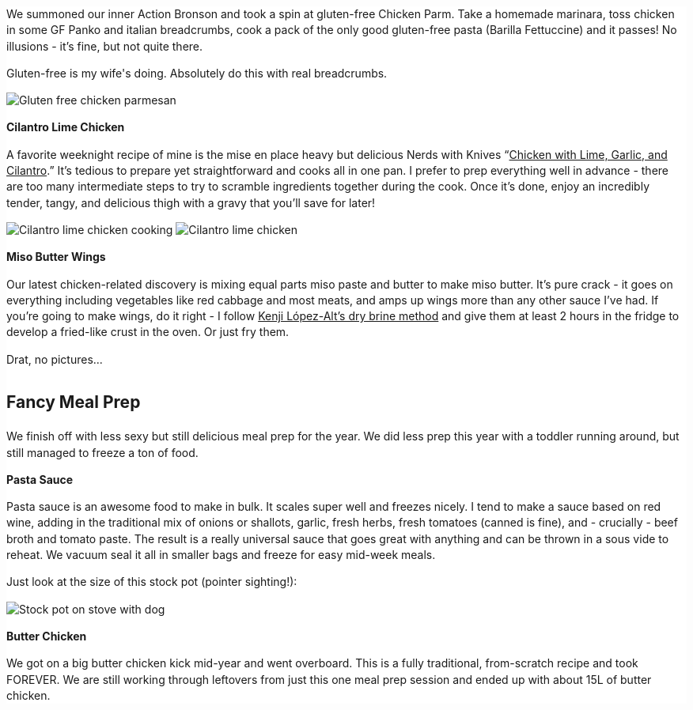 We summoned our inner Action Bronson and took a spin at gluten-free Chicken Parm. Take a homemade marinara, toss chicken in some GF Panko and italian breadcrumbs, cook a pack of the only good gluten-free pasta (Barilla Fettuccine) and it passes! No illusions - it’s fine, but not quite there.

Gluten-free is my wife's doing. Absolutely do this with real breadcrumbs.

<img src="https://res.cloudinary.com/draaqu0o9/image/upload/w_1000/f_auto/q_auto:best/v1/food/bx9lfdbvewgvdbhb7esx" alt="Gluten free  chicken parmesan" >

<b>Cilantro Lime Chicken</b>

A favorite weeknight recipe of mine is the mise en place heavy but delicious Nerds with Knives “[Chicken with Lime, Garlic, and Cilantro](https://nerdswithknives.com/chicken-lime-garlic-cilantro/).” It’s tedious to prepare yet straightforward and cooks all in one pan. I prefer to prep everything well in advance - there are too many intermediate steps to try to scramble ingredients together during the cook. Once it’s done, enjoy an incredibly tender, tangy, and delicious thigh with a gravy that you’ll save for later!

<img src="https://res.cloudinary.com/draaqu0o9/image/upload/w_1000/f_auto/q_auto:best/v1/food/ygtwplkmlku0dwd1dn8j" alt="Cilantro lime chicken cooking">

<img src="https://res.cloudinary.com/draaqu0o9/image/upload/w_1000/f_auto/q_auto:best/v1/food/a7fr6grupgnkab12tfkl" alt="Cilantro lime chicken">



<b>Miso Butter Wings</b>

Our latest chicken-related discovery is mixing equal parts miso paste and butter to make miso butter. It’s pure crack - it goes on everything including vegetables like red cabbage and most meats, and amps up wings more than any other sauce I’ve had. If you’re going to make wings, do it right - I follow [Kenji López-Alt’s dry brine method](https://www.seriouseats.com/the-best-buffalo-wings-oven-fried-wings-recipe) and give them at least 2 hours in the fridge to develop a fried-like crust in the oven. Or just fry them.

Drat, no pictures...


<h2>Fancy Meal Prep</h2>

We finish off with less sexy but still delicious meal prep for the year. We did less prep this year with a toddler running around, but still managed to freeze a ton of food.

<b>Pasta Sauce</b>

Pasta sauce is an awesome food to make in bulk. It scales super well and freezes nicely. I tend to make a sauce based on red wine, adding in the traditional mix of onions or shallots, garlic, fresh herbs, fresh tomatoes (canned is fine), and - crucially - beef broth and tomato paste. The result is a really universal sauce that goes great with anything and can be thrown in a sous vide to reheat. We vacuum seal it all in smaller bags and freeze for easy mid-week meals. 

Just look at the size of this stock pot (pointer sighting!):

<img src="https://res.cloudinary.com/draaqu0o9/image/upload/w_1000/f_auto/q_auto:best/v1/food/qdcamv90xjjgiyrwrmqt" alt="Stock pot on stove with dog">


<b>Butter Chicken</b>

We got on a big butter chicken kick mid-year and went overboard. This is a fully traditional, from-scratch recipe and took FOREVER. We are still working through leftovers from just this one meal prep session and ended up with about 15L of butter chicken. 
